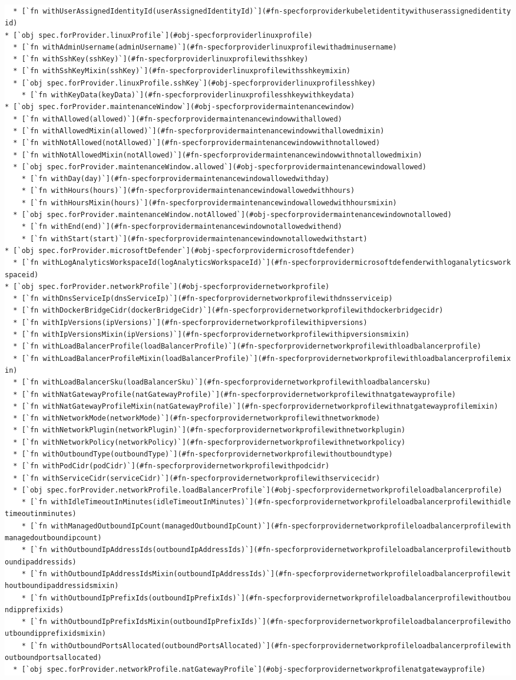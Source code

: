      * [`fn withUserAssignedIdentityId(userAssignedIdentityId)`](#fn-specforproviderkubeletidentitywithuserassignedidentityid)
    * [`obj spec.forProvider.linuxProfile`](#obj-specforproviderlinuxprofile)
      * [`fn withAdminUsername(adminUsername)`](#fn-specforproviderlinuxprofilewithadminusername)
      * [`fn withSshKey(sshKey)`](#fn-specforproviderlinuxprofilewithsshkey)
      * [`fn withSshKeyMixin(sshKey)`](#fn-specforproviderlinuxprofilewithsshkeymixin)
      * [`obj spec.forProvider.linuxProfile.sshKey`](#obj-specforproviderlinuxprofilesshkey)
        * [`fn withKeyData(keyData)`](#fn-specforproviderlinuxprofilesshkeywithkeydata)
    * [`obj spec.forProvider.maintenanceWindow`](#obj-specforprovidermaintenancewindow)
      * [`fn withAllowed(allowed)`](#fn-specforprovidermaintenancewindowwithallowed)
      * [`fn withAllowedMixin(allowed)`](#fn-specforprovidermaintenancewindowwithallowedmixin)
      * [`fn withNotAllowed(notAllowed)`](#fn-specforprovidermaintenancewindowwithnotallowed)
      * [`fn withNotAllowedMixin(notAllowed)`](#fn-specforprovidermaintenancewindowwithnotallowedmixin)
      * [`obj spec.forProvider.maintenanceWindow.allowed`](#obj-specforprovidermaintenancewindowallowed)
        * [`fn withDay(day)`](#fn-specforprovidermaintenancewindowallowedwithday)
        * [`fn withHours(hours)`](#fn-specforprovidermaintenancewindowallowedwithhours)
        * [`fn withHoursMixin(hours)`](#fn-specforprovidermaintenancewindowallowedwithhoursmixin)
      * [`obj spec.forProvider.maintenanceWindow.notAllowed`](#obj-specforprovidermaintenancewindownotallowed)
        * [`fn withEnd(end)`](#fn-specforprovidermaintenancewindownotallowedwithend)
        * [`fn withStart(start)`](#fn-specforprovidermaintenancewindownotallowedwithstart)
    * [`obj spec.forProvider.microsoftDefender`](#obj-specforprovidermicrosoftdefender)
      * [`fn withLogAnalyticsWorkspaceId(logAnalyticsWorkspaceId)`](#fn-specforprovidermicrosoftdefenderwithloganalyticsworkspaceid)
    * [`obj spec.forProvider.networkProfile`](#obj-specforprovidernetworkprofile)
      * [`fn withDnsServiceIp(dnsServiceIp)`](#fn-specforprovidernetworkprofilewithdnsserviceip)
      * [`fn withDockerBridgeCidr(dockerBridgeCidr)`](#fn-specforprovidernetworkprofilewithdockerbridgecidr)
      * [`fn withIpVersions(ipVersions)`](#fn-specforprovidernetworkprofilewithipversions)
      * [`fn withIpVersionsMixin(ipVersions)`](#fn-specforprovidernetworkprofilewithipversionsmixin)
      * [`fn withLoadBalancerProfile(loadBalancerProfile)`](#fn-specforprovidernetworkprofilewithloadbalancerprofile)
      * [`fn withLoadBalancerProfileMixin(loadBalancerProfile)`](#fn-specforprovidernetworkprofilewithloadbalancerprofilemixin)
      * [`fn withLoadBalancerSku(loadBalancerSku)`](#fn-specforprovidernetworkprofilewithloadbalancersku)
      * [`fn withNatGatewayProfile(natGatewayProfile)`](#fn-specforprovidernetworkprofilewithnatgatewayprofile)
      * [`fn withNatGatewayProfileMixin(natGatewayProfile)`](#fn-specforprovidernetworkprofilewithnatgatewayprofilemixin)
      * [`fn withNetworkMode(networkMode)`](#fn-specforprovidernetworkprofilewithnetworkmode)
      * [`fn withNetworkPlugin(networkPlugin)`](#fn-specforprovidernetworkprofilewithnetworkplugin)
      * [`fn withNetworkPolicy(networkPolicy)`](#fn-specforprovidernetworkprofilewithnetworkpolicy)
      * [`fn withOutboundType(outboundType)`](#fn-specforprovidernetworkprofilewithoutboundtype)
      * [`fn withPodCidr(podCidr)`](#fn-specforprovidernetworkprofilewithpodcidr)
      * [`fn withServiceCidr(serviceCidr)`](#fn-specforprovidernetworkprofilewithservicecidr)
      * [`obj spec.forProvider.networkProfile.loadBalancerProfile`](#obj-specforprovidernetworkprofileloadbalancerprofile)
        * [`fn withIdleTimeoutInMinutes(idleTimeoutInMinutes)`](#fn-specforprovidernetworkprofileloadbalancerprofilewithidletimeoutinminutes)
        * [`fn withManagedOutboundIpCount(managedOutboundIpCount)`](#fn-specforprovidernetworkprofileloadbalancerprofilewithmanagedoutboundipcount)
        * [`fn withOutboundIpAddressIds(outboundIpAddressIds)`](#fn-specforprovidernetworkprofileloadbalancerprofilewithoutboundipaddressids)
        * [`fn withOutboundIpAddressIdsMixin(outboundIpAddressIds)`](#fn-specforprovidernetworkprofileloadbalancerprofilewithoutboundipaddressidsmixin)
        * [`fn withOutboundIpPrefixIds(outboundIpPrefixIds)`](#fn-specforprovidernetworkprofileloadbalancerprofilewithoutboundipprefixids)
        * [`fn withOutboundIpPrefixIdsMixin(outboundIpPrefixIds)`](#fn-specforprovidernetworkprofileloadbalancerprofilewithoutboundipprefixidsmixin)
        * [`fn withOutboundPortsAllocated(outboundPortsAllocated)`](#fn-specforprovidernetworkprofileloadbalancerprofilewithoutboundportsallocated)
      * [`obj spec.forProvider.networkProfile.natGatewayProfile`](#obj-specforprovidernetworkprofilenatgatewayprofile)